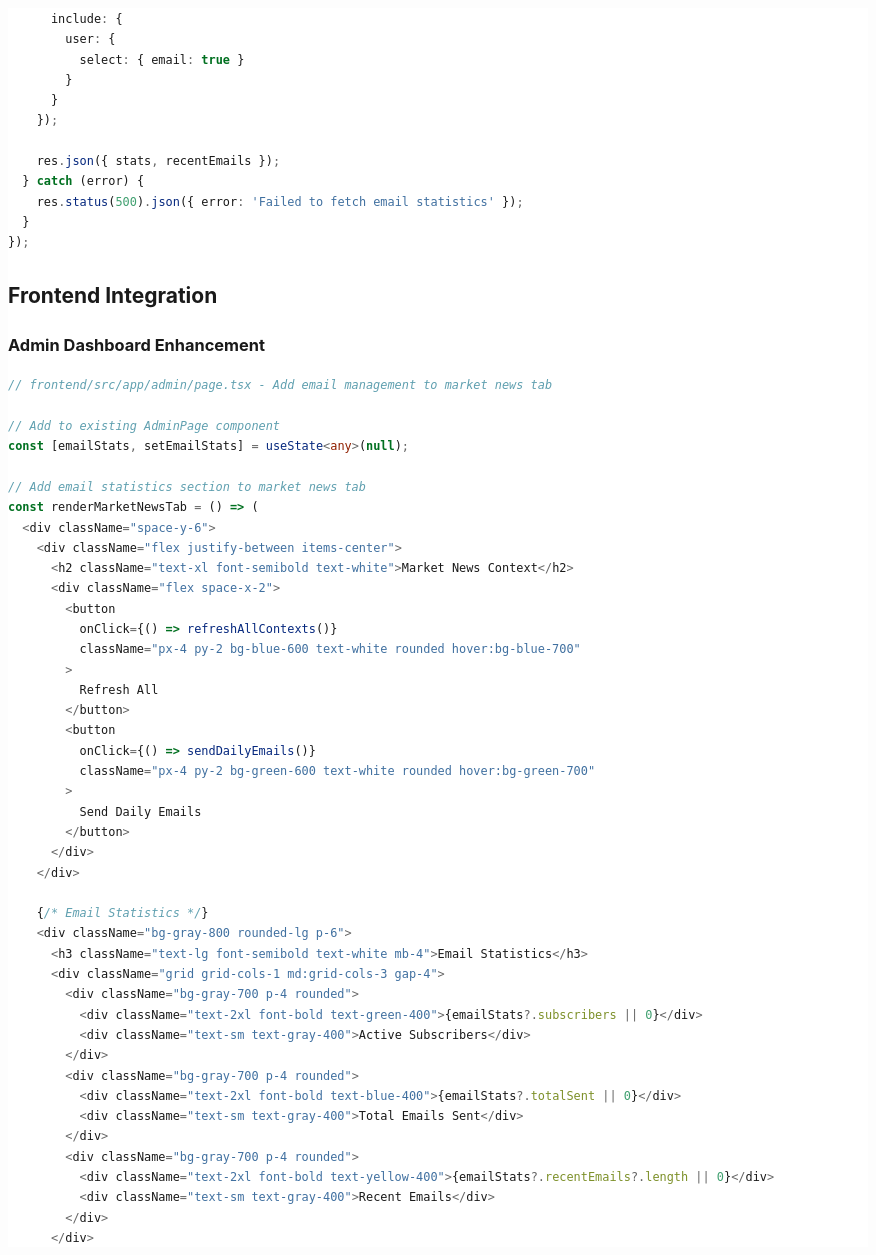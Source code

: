 ```typescript
      include: {
        user: {
          select: { email: true }
        }
      }
    });
    
    res.json({ stats, recentEmails });
  } catch (error) {
    res.status(500).json({ error: 'Failed to fetch email statistics' });
  }
});
```

## **Frontend Integration**

### **Admin Dashboard Enhancement**

```typescript
// frontend/src/app/admin/page.tsx - Add email management to market news tab

// Add to existing AdminPage component
const [emailStats, setEmailStats] = useState<any>(null);

// Add email statistics section to market news tab
const renderMarketNewsTab = () => (
  <div className="space-y-6">
    <div className="flex justify-between items-center">
      <h2 className="text-xl font-semibold text-white">Market News Context</h2>
      <div className="flex space-x-2">
        <button
          onClick={() => refreshAllContexts()}
          className="px-4 py-2 bg-blue-600 text-white rounded hover:bg-blue-700"
        >
          Refresh All
        </button>
        <button
          onClick={() => sendDailyEmails()}
          className="px-4 py-2 bg-green-600 text-white rounded hover:bg-green-700"
        >
          Send Daily Emails
        </button>
      </div>
    </div>
    
    {/* Email Statistics */}
    <div className="bg-gray-800 rounded-lg p-6">
      <h3 className="text-lg font-semibold text-white mb-4">Email Statistics</h3>
      <div className="grid grid-cols-1 md:grid-cols-3 gap-4">
        <div className="bg-gray-700 p-4 rounded">
          <div className="text-2xl font-bold text-green-400">{emailStats?.subscribers || 0}</div>
          <div className="text-sm text-gray-400">Active Subscribers</div>
        </div>
        <div className="bg-gray-700 p-4 rounded">
          <div className="text-2xl font-bold text-blue-400">{emailStats?.totalSent || 0}</div>
          <div className="text-sm text-gray-400">Total Emails Sent</div>
        </div>
        <div className="bg-gray-700 p-4 rounded">
          <div className="text-2xl font-bold text-yellow-400">{emailStats?.recentEmails?.length || 0}</div>
          <div className="text-sm text-gray-400">Recent Emails</div>
        </div>
      </div>
```